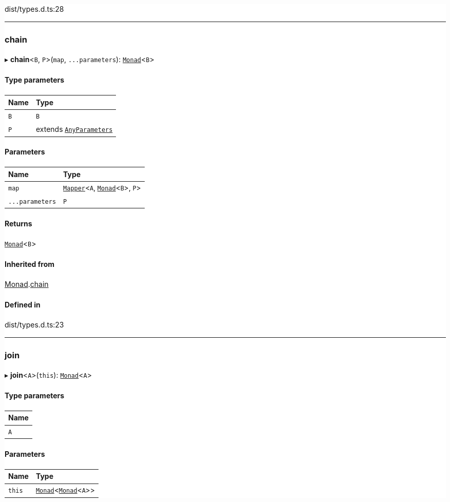 dist/types.d.ts:28

___

### chain

▸ **chain**\<`B`, `P`\>(`map`, `...parameters`): [`Monad`](index.Monad.md)\<`B`\>

#### Type parameters

| Name | Type |
| :------ | :------ |
| `B` | `B` |
| `P` | extends [`AnyParameters`](../modules/index.md#anyparameters) |

#### Parameters

| Name | Type |
| :------ | :------ |
| `map` | [`Mapper`](../modules/types.md#mapper)\<`A`, [`Monad`](index.Monad.md)\<`B`\>, `P`\> |
| `...parameters` | `P` |

#### Returns

[`Monad`](index.Monad.md)\<`B`\>

#### Inherited from

[Monad](index.Monad.md).[chain](index.Monad.md#chain)

#### Defined in

dist/types.d.ts:23

___

### join

▸ **join**\<`A`\>(`this`): [`Monad`](index.Monad.md)\<`A`\>

#### Type parameters

| Name |
| :------ |
| `A` |

#### Parameters

| Name | Type |
| :------ | :------ |
| `this` | [`Monad`](index.Monad.md)\<[`Monad`](index.Monad.md)\<`A`\>\> |

